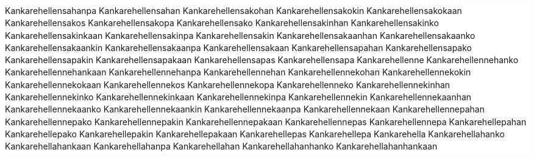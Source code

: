Kankarehellensahanpa
Kankarehellensahan
Kankarehellensakohan
Kankarehellensakokin
Kankarehellensakokaan
Kankarehellensakos
Kankarehellensakopa
Kankarehellensako
Kankarehellensakinhan
Kankarehellensakinko
Kankarehellensakinkaan
Kankarehellensakinpa
Kankarehellensakin
Kankarehellensakaanhan
Kankarehellensakaanko
Kankarehellensakaankin
Kankarehellensakaanpa
Kankarehellensakaan
Kankarehellensapahan
Kankarehellensapako
Kankarehellensapakin
Kankarehellensapakaan
Kankarehellensapas
Kankarehellensapa
Kankarehellenne
Kankarehellennehanko
Kankarehellennehankaan
Kankarehellennehanpa
Kankarehellennehan
Kankarehellennekohan
Kankarehellennekokin
Kankarehellennekokaan
Kankarehellennekos
Kankarehellennekopa
Kankarehellenneko
Kankarehellennekinhan
Kankarehellennekinko
Kankarehellennekinkaan
Kankarehellennekinpa
Kankarehellennekin
Kankarehellennekaanhan
Kankarehellennekaanko
Kankarehellennekaankin
Kankarehellennekaanpa
Kankarehellennekaan
Kankarehellennepahan
Kankarehellennepako
Kankarehellennepakin
Kankarehellennepakaan
Kankarehellennepas
Kankarehellennepa
Kankarehellepahan
Kankarehellepako
Kankarehellepakin
Kankarehellepakaan
Kankarehellepas
Kankarehellepa
Kankarehella
Kankarehellahanko
Kankarehellahankaan
Kankarehellahanpa
Kankarehellahan
Kankarehellahanhanko
Kankarehellahanhankaan